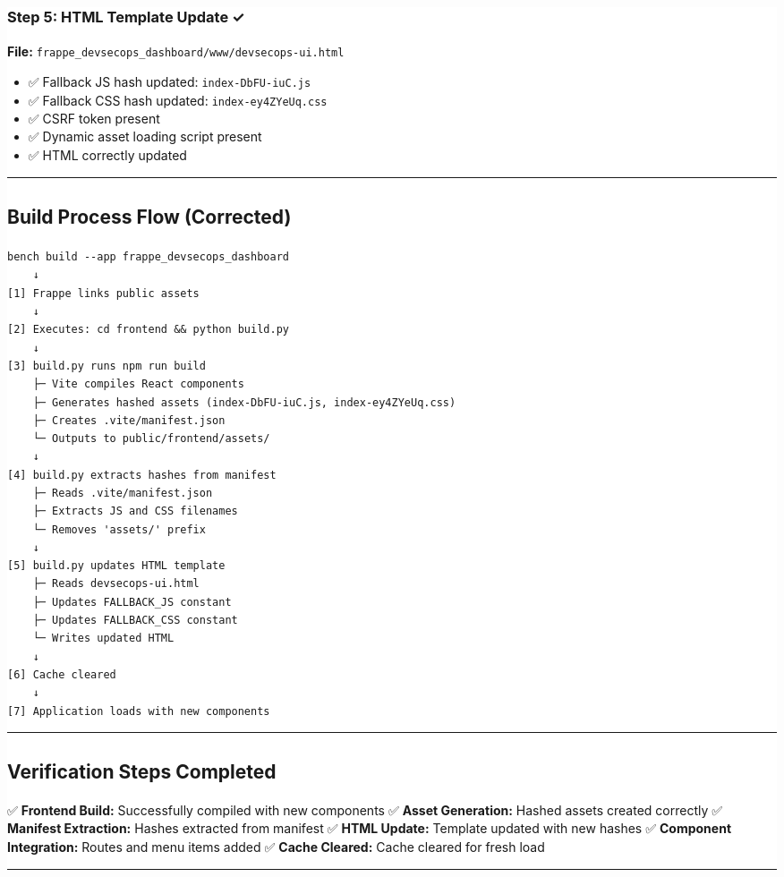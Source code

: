 ### Step 5: HTML Template Update ✓
**File:** `frappe_devsecops_dashboard/www/devsecops-ui.html`
- ✅ Fallback JS hash updated: `index-DbFU-iuC.js`
- ✅ Fallback CSS hash updated: `index-ey4ZYeUq.css`
- ✅ CSRF token present
- ✅ Dynamic asset loading script present
- ✅ HTML correctly updated

---

## Build Process Flow (Corrected)

```
bench build --app frappe_devsecops_dashboard
    ↓
[1] Frappe links public assets
    ↓
[2] Executes: cd frontend && python build.py
    ↓
[3] build.py runs npm run build
    ├─ Vite compiles React components
    ├─ Generates hashed assets (index-DbFU-iuC.js, index-ey4ZYeUq.css)
    ├─ Creates .vite/manifest.json
    └─ Outputs to public/frontend/assets/
    ↓
[4] build.py extracts hashes from manifest
    ├─ Reads .vite/manifest.json
    ├─ Extracts JS and CSS filenames
    └─ Removes 'assets/' prefix
    ↓
[5] build.py updates HTML template
    ├─ Reads devsecops-ui.html
    ├─ Updates FALLBACK_JS constant
    ├─ Updates FALLBACK_CSS constant
    └─ Writes updated HTML
    ↓
[6] Cache cleared
    ↓
[7] Application loads with new components
```

---

## Verification Steps Completed

✅ **Frontend Build:** Successfully compiled with new components
✅ **Asset Generation:** Hashed assets created correctly
✅ **Manifest Extraction:** Hashes extracted from manifest
✅ **HTML Update:** Template updated with new hashes
✅ **Component Integration:** Routes and menu items added
✅ **Cache Cleared:** Cache cleared for fresh load

---